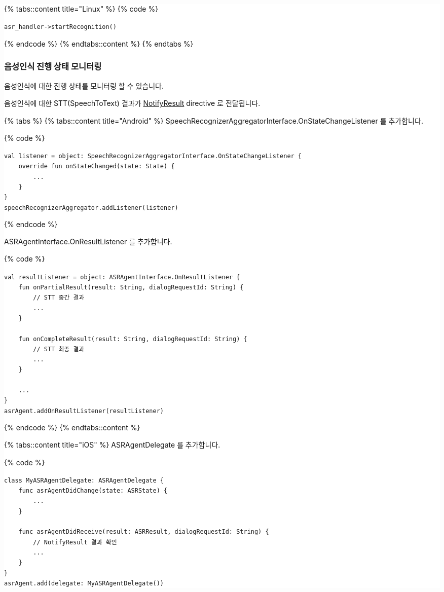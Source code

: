 {% tabs::content title="Linux" %}
{% code %}
```text
asr_handler->startRecognition()
```
{% endcode %}
{% endtabs::content %}
{% endtabs %}

### 음성인식 진행 상태 모니터링

음성인식에 대한 진행 상태를 모니터링 할 수 있습니다.

음성인식에 대한 STT(SpeechToText) 결과가 [NotifyResult](asr#notifyresult) directive 로 전달됩니다.

{% tabs %}
{% tabs::content title="Android" %}
SpeechRecognizerAggregatorInterface.OnStateChangeListener 를 추가합니다.

{% code %}
```text
val listener = object: SpeechRecognizerAggregatorInterface.OnStateChangeListener {
    override fun onStateChanged(state: State) {
        ...
    }
}
speechRecognizerAggregator.addListener(listener)
```
{% endcode %}

ASRAgentInterface.OnResultListener 를 추가합니다.

{% code %}
```text
val resultListener = object: ASRAgentInterface.OnResultListener {
    fun onPartialResult(result: String, dialogRequestId: String) {
        // STT 중간 결과
        ...
    }

    fun onCompleteResult(result: String, dialogRequestId: String) {
        // STT 최종 결과
        ...
    }

    ...
}
asrAgent.addOnResultListener(resultListener)
```
{% endcode %}
{% endtabs::content %}

{% tabs::content title="iOS" %}
ASRAgentDelegate 를 추가합니다.

{% code %}
```text
class MyASRAgentDelegate: ASRAgentDelegate {
    func asrAgentDidChange(state: ASRState) {
        ...
    }

    func asrAgentDidReceive(result: ASRResult, dialogRequestId: String) {
        // NotifyResult 결과 확인
        ...
    }
}
asrAgent.add(delegate: MyASRAgentDelegate())
```